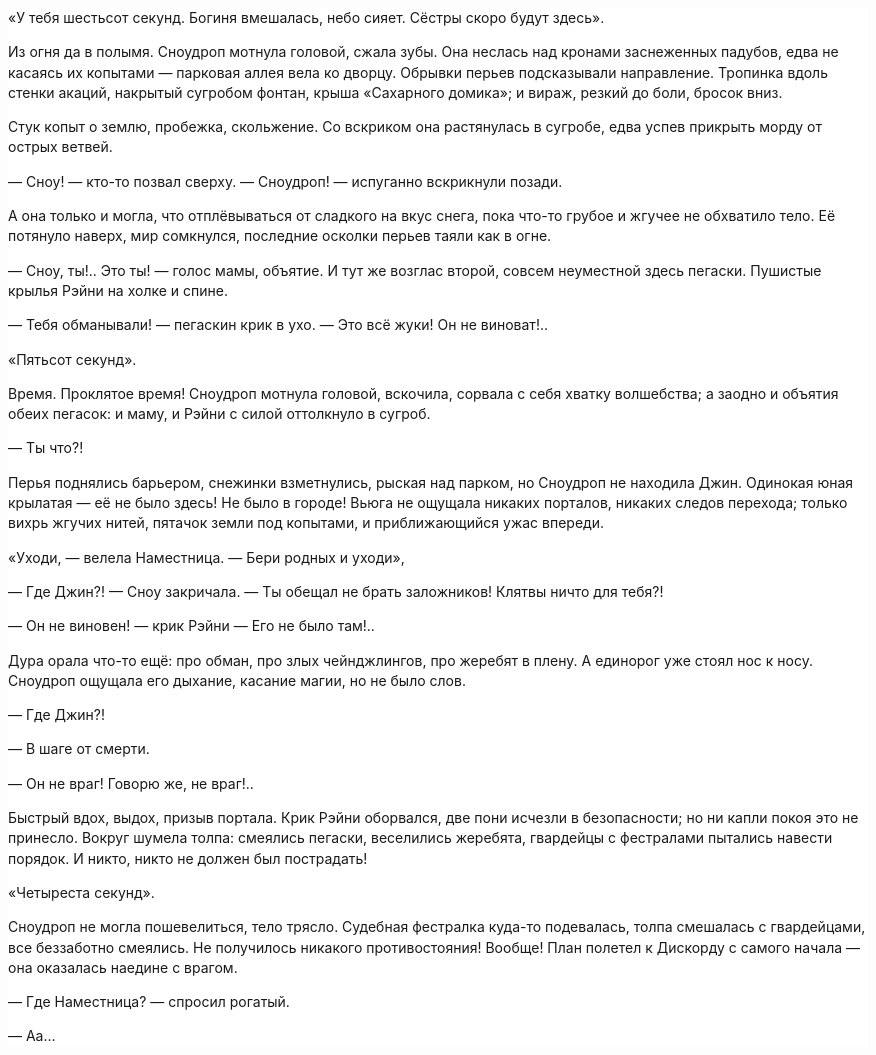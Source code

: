 «У тебя шестьсот секунд. Богиня вмешалась, небо сияет. Сёстры скоро будут здесь».

Из огня да в полымя. Сноудроп мотнула головой, сжала зубы. Она неслась над кронами заснеженных падубов, едва не касаясь их копытами — парковая аллея вела ко дворцу. Обрывки перьев подсказывали направление. Тропинка вдоль стенки акаций, накрытый сугробом фонтан, крыша «Сахарного домика»; и вираж, резкий до боли, бросок вниз.

Стук копыт о землю, пробежка, скольжение. Со вскриком она растянулась в сугробе, едва успев прикрыть морду от острых ветвей.

— Сноу! — кто-то позвал сверху. — Сноудроп! — испуганно вскрикнули позади.

А она только и могла, что отплёвываться от сладкого на вкус снега, пока что-то грубое и жгучее не обхватило тело. Её потянуло наверх, мир сомкнулся, последние осколки перьев таяли как в огне.

— Сноу, ты!.. Это ты! — голос мамы, объятие. И тут же возглас второй, совсем неуместной здесь пегаски. Пушистые крылья Рэйни на холке и спине.

— Тебя обманывали! — пегаскин крик в ухо. — Это всё жуки! Он не виноват!..

«Пятьсот секунд».

Время. Проклятое время! Сноудроп мотнула головой, вскочила, сорвала с себя хватку волшебства; а заодно и объятия обеих пегасок: и маму, и Рэйни с силой оттолкнуло в сугроб.

— Ты что?!

Перья поднялись барьером, снежинки взметнулись, рыская над парком, но Сноудроп не находила Джин. Одинокая юная крылатая — её не было здесь! Не было в городе! Вьюга не ощущала никаких порталов, никаких следов перехода; только вихрь жгучих нитей, пятачок земли под копытами, и приближающийся ужас впереди.

«Уходи, — велела Наместница. — Бери родных и уходи»,

— Где Джин?! — Сноу закричала. — Ты обещал не брать заложников! Клятвы ничто для тебя?!

— Он не виновен! — крик Рэйни — Его не было там!..

Дура орала что-то ещё: про обман, про злых чейнджлингов, про жеребят в плену. А единорог уже стоял нос к носу. Сноудроп ощущала его дыхание, касание магии, но не было слов.

— Где Джин?!

— В шаге от смерти.

— Он не враг! Говорю же, не враг!..

Быстрый вдох, выдох, призыв портала. Крик Рэйни оборвался, две пони исчезли в безопасности; но ни капли покоя это не принесло. Вокруг шумела толпа: смеялись пегаски, веселились жеребята, гвардейцы с фестралами пытались навести порядок. И никто, никто не должен был пострадать!

«Четыреста секунд».

Сноудроп не могла пошевелиться, тело трясло. Судебная фестралка куда-то подевалась, толпа смешалась с гвардейцами, все беззаботно смеялись. Не получилось никакого противостояния! Вообще! План полетел к Дискорду с самого начала — она оказалась наедине с врагом.

— Где Наместница? — спросил рогатый.

— Аа…
